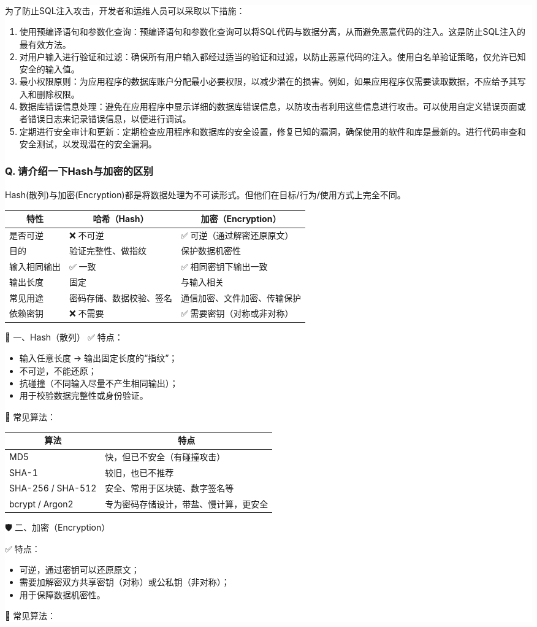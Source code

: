 为了防止SQL注入攻击，开发者和运维人员可以采取以下措施：

1. 使用预编译语句和参数化查询：预编译语句和参数化查询可以将SQL代码与数据分离，从而避免恶意代码的注入。这是防止SQL注入的最有效方法。
2. 对用户输入进行验证和过滤：确保所有用户输入都经过适当的验证和过滤，以防止恶意代码的注入。使用白名单验证策略，仅允许已知安全的输入值。
3. 最小权限原则：为应用程序的数据库账户分配最小必要权限，以减少潜在的损害。例如，如果应用程序仅需要读取数据，不应给予其写入和删除权限。
4. 数据库错误信息处理：避免在应用程序中显示详细的数据库错误信息，以防攻击者利用这些信息进行攻击。可以使用自定义错误页面或者错误日志来记录错误信息，以便进行调试。
5. 定期进行安全审计和更新：定期检查应用程序和数据库的安全设置，修复已知的漏洞，确保使用的软件和库是最新的。进行代码审查和安全测试，以发现潜在的安全漏洞。


### Q. 请介绍一下Hash与加密的区别

Hash(散列)与加密(Encryption)都是将数据处理为不可读形式。但他们在目标/行为/使用方式上完全不同。


| 特性     | 哈希（Hash）     | 加密（Encryption） |
| ------ | ------------ | -------------- |
| 是否可逆   | ❌ 不可逆        | ✅ 可逆（通过解密还原原文） |
| 目的     | 验证完整性、做指纹    | 保护数据机密性        |
| 输入相同输出 | ✅ 一致         | ✅ 相同密钥下输出一致    |
| 输出长度   | 固定           | 与输入相关          |
| 常见用途   | 密码存储、数据校验、签名 | 通信加密、文件加密、传输保护 |
| 依赖密钥   | ❌ 不需要        | ✅ 需要密钥（对称或非对称） |


🧩 一、Hash（散列）
✅ 特点：

- 输入任意长度 → 输出固定长度的“指纹”；
- 不可逆，不能还原；
- 抗碰撞（不同输入尽量不产生相同输出）；
- 用于校验数据完整性或身份验证。

🔐 常见算法：

| 算法                | 特点                  |
| ----------------- | ------------------- |
| MD5               | 快，但已不安全（有碰撞攻击）      |
| SHA-1             | 较旧，也已不推荐            |
| SHA-256 / SHA-512 | 安全、常用于区块链、数字签名等     |
| bcrypt / Argon2   | 专为密码存储设计，带盐、慢计算，更安全 |


🛡️ 二、加密（Encryption）

✅ 特点：

- 可逆，通过密钥可以还原原文；
- 需要加解密双方共享密钥（对称）或公私钥（非对称）；
- 用于保障数据机密性。

🔐 常见算法：

